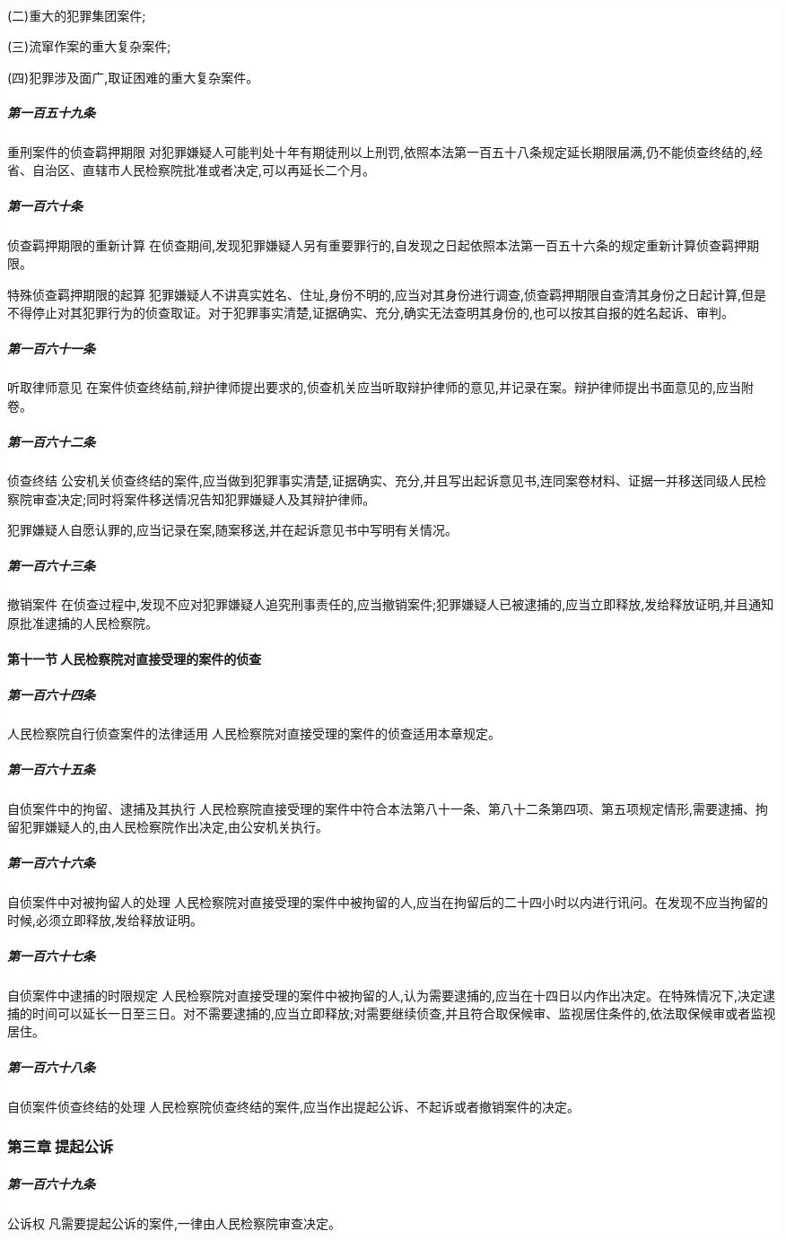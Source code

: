 (二)重大的犯罪集团案件;

(三)流窜作案的重大复杂案件;

(四)犯罪涉及面广,取证困难的重大复杂案件。

##### 第一百五十九条

 重刑案件的侦查羁押期限 对犯罪嫌疑人可能判处十年有期徒刑以上刑罚,依照本法第一百五十八条规定延长期限届满,仍不能侦查终结的,经省、自治区、直辖市人民检察院批准或者决定,可以再延长二个月。

##### 第一百六十条

 侦查羁押期限的重新计算 在侦查期间,发现犯罪嫌疑人另有重要罪行的,自发现之日起依照本法第一百五十六条的规定重新计算侦查羁押期限。

 特殊侦查羁押期限的起算 犯罪嫌疑人不讲真实姓名、住址,身份不明的,应当对其身份进行调查,侦查羁押期限自查清其身份之日起计算,但是不得停止对其犯罪行为的侦查取证。对于犯罪事实清楚,证据确实、充分,确实无法查明其身份的,也可以按其自报的姓名起诉、审判。

##### 第一百六十一条

 听取律师意见 在案件侦查终结前,辩护律师提出要求的,侦查机关应当听取辩护律师的意见,并记录在案。辩护律师提出书面意见的,应当附卷。

##### 第一百六十二条

 侦查终结 公安机关侦查终结的案件,应当做到犯罪事实清楚,证据确实、充分,并且写出起诉意见书,连同案卷材料、证据一并移送同级人民检察院审查决定;同时将案件移送情况告知犯罪嫌疑人及其辩护律师。

犯罪嫌疑人自愿认罪的,应当记录在案,随案移送,并在起诉意见书中写明有关情况。

##### 第一百六十三条

 撤销案件 在侦查过程中,发现不应对犯罪嫌疑人追究刑事责任的,应当撤销案件;犯罪嫌疑人已被逮捕的,应当立即释放,发给释放证明,并且通知原批准逮捕的人民检察院。

#### 第十一节  人民检察院对直接受理的案件的侦查

##### 第一百六十四条

 人民检察院自行侦查案件的法律适用 人民检察院对直接受理的案件的侦查适用本章规定。

##### 第一百六十五条

 自侦案件中的拘留、逮捕及其执行 人民检察院直接受理的案件中符合本法第八十一条、第八十二条第四项、第五项规定情形,需要逮捕、拘留犯罪嫌疑人的,由人民检察院作出决定,由公安机关执行。

##### 第一百六十六条

 自侦案件中对被拘留人的处理 人民检察院对直接受理的案件中被拘留的人,应当在拘留后的二十四小时以内进行讯问。在发现不应当拘留的时候,必须立即释放,发给释放证明。

##### 第一百六十七条

 自侦案件中逮捕的时限规定 人民检察院对直接受理的案件中被拘留的人,认为需要逮捕的,应当在十四日以内作出决定。在特殊情况下,决定逮捕的时间可以延长一日至三日。对不需要逮捕的,应当立即释放;对需要继续侦查,并且符合取保候审、监视居住条件的,依法取保候审或者监视居住。

##### 第一百六十八条

 自侦案件侦查终结的处理 人民检察院侦查终结的案件,应当作出提起公诉、不起诉或者撤销案件的决定。

### 第三章  提起公诉

##### 第一百六十九条

 公诉权 凡需要提起公诉的案件,一律由人民检察院审查决定。
